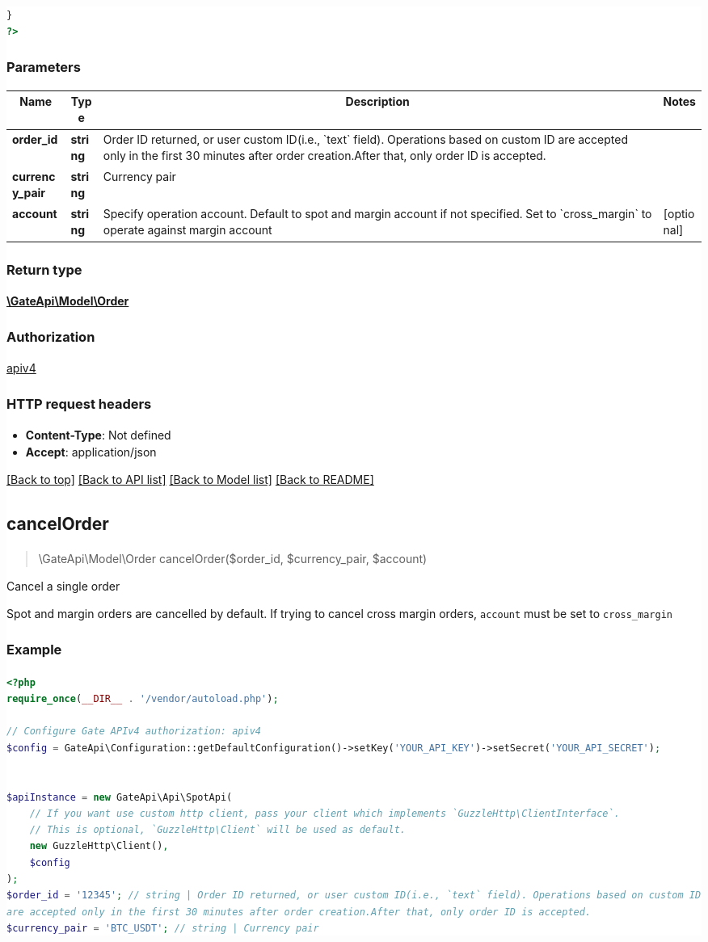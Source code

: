 ```php
}
?>
```

### Parameters


Name | Type | Description  | Notes
------------- | ------------- | ------------- | -------------
 **order_id** | **string**| Order ID returned, or user custom ID(i.e., &#x60;text&#x60; field). Operations based on custom ID are accepted only in the first 30 minutes after order creation.After that, only order ID is accepted. |
 **currency_pair** | **string**| Currency pair |
 **account** | **string**| Specify operation account. Default to spot and margin account if not specified. Set to &#x60;cross_margin&#x60; to operate against margin account | [optional]

### Return type

[**\GateApi\Model\Order**](../Model/Order.md)

### Authorization

[apiv4](../../README.md#apiv4)

### HTTP request headers

- **Content-Type**: Not defined
- **Accept**: application/json

[[Back to top]](#) [[Back to API list]](../../README.md#documentation-for-api-endpoints)
[[Back to Model list]](../../README.md#documentation-for-models)
[[Back to README]](../../README.md)


## cancelOrder

> \GateApi\Model\Order cancelOrder($order_id, $currency_pair, $account)

Cancel a single order

Spot and margin orders are cancelled by default. If trying to cancel cross margin orders, `account` must be set to `cross_margin`

### Example

```php
<?php
require_once(__DIR__ . '/vendor/autoload.php');

// Configure Gate APIv4 authorization: apiv4
$config = GateApi\Configuration::getDefaultConfiguration()->setKey('YOUR_API_KEY')->setSecret('YOUR_API_SECRET');


$apiInstance = new GateApi\Api\SpotApi(
    // If you want use custom http client, pass your client which implements `GuzzleHttp\ClientInterface`.
    // This is optional, `GuzzleHttp\Client` will be used as default.
    new GuzzleHttp\Client(),
    $config
);
$order_id = '12345'; // string | Order ID returned, or user custom ID(i.e., `text` field). Operations based on custom ID are accepted only in the first 30 minutes after order creation.After that, only order ID is accepted.
$currency_pair = 'BTC_USDT'; // string | Currency pair
```